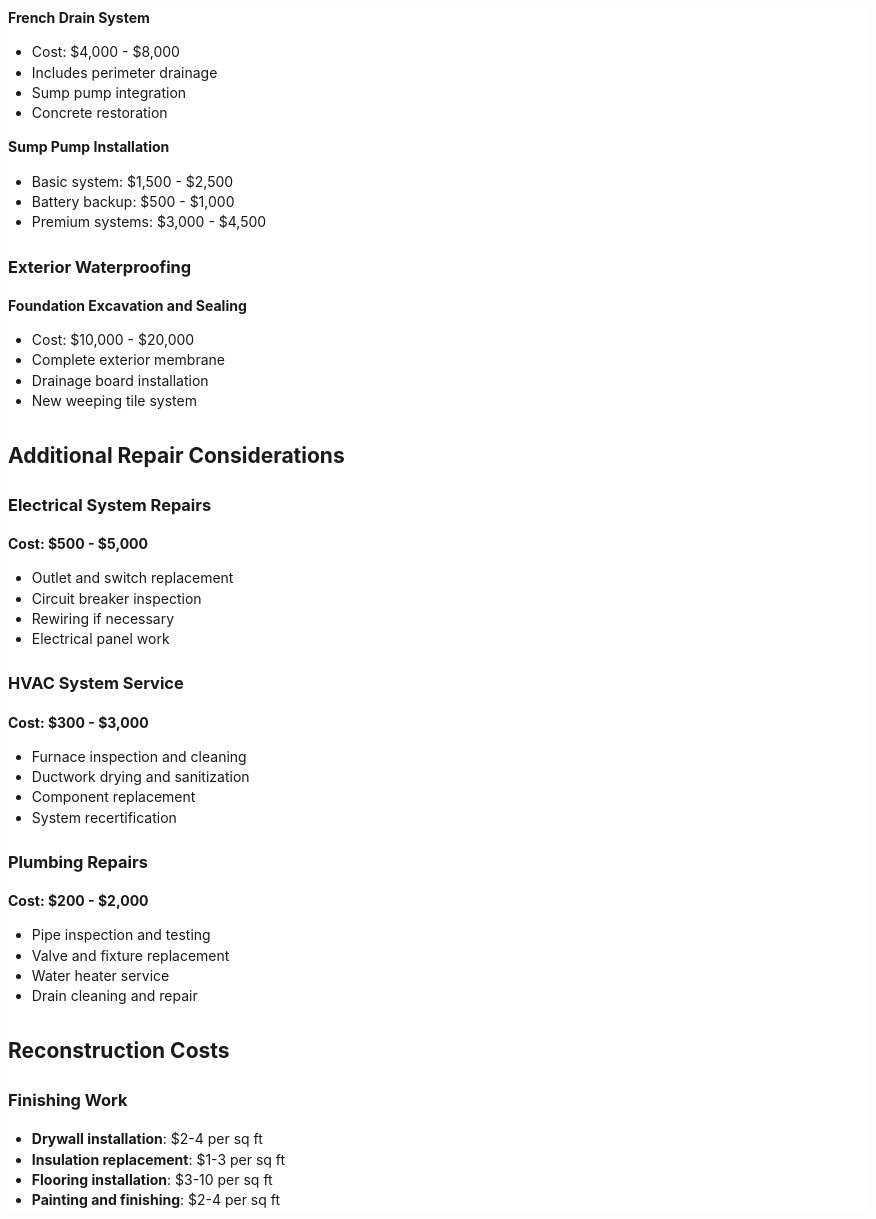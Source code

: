 **French Drain System**
- Cost: $4,000 - $8,000
- Includes perimeter drainage
- Sump pump integration
- Concrete restoration

**Sump Pump Installation**
- Basic system: $1,500 - $2,500
- Battery backup: $500 - $1,000
- Premium systems: $3,000 - $4,500

### Exterior Waterproofing

**Foundation Excavation and Sealing**
- Cost: $10,000 - $20,000
- Complete exterior membrane
- Drainage board installation
- New weeping tile system

## Additional Repair Considerations

### Electrical System Repairs
**Cost: $500 - $5,000**
- Outlet and switch replacement
- Circuit breaker inspection
- Rewiring if necessary
- Electrical panel work

### HVAC System Service
**Cost: $300 - $3,000**
- Furnace inspection and cleaning
- Ductwork drying and sanitization
- Component replacement
- System recertification

### Plumbing Repairs
**Cost: $200 - $2,000**
- Pipe inspection and testing
- Valve and fixture replacement
- Water heater service
- Drain cleaning and repair

## Reconstruction Costs

### Finishing Work
- **Drywall installation**: $2-4 per sq ft
- **Insulation replacement**: $1-3 per sq ft
- **Flooring installation**: $3-10 per sq ft
- **Painting and finishing**: $2-4 per sq ft
